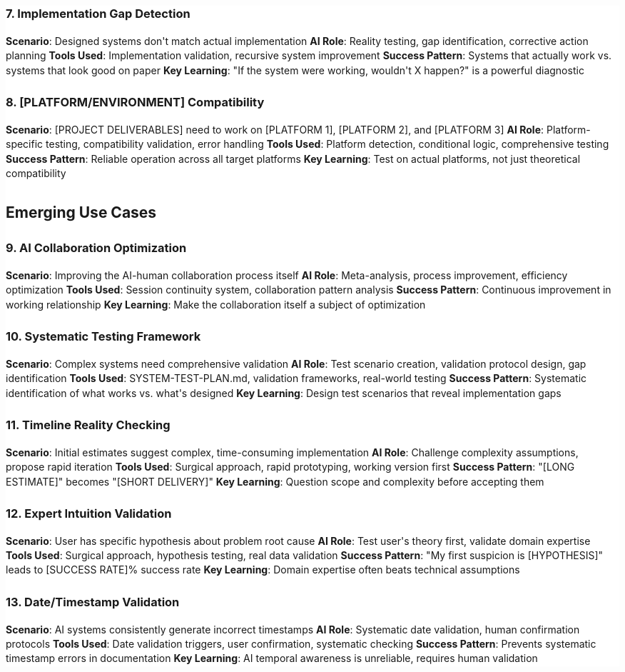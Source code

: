 ### 7. Implementation Gap Detection
**Scenario**: Designed systems don't match actual implementation
**AI Role**: Reality testing, gap identification, corrective action planning
**Tools Used**: Implementation validation, recursive system improvement
**Success Pattern**: Systems that actually work vs. systems that look good on paper
**Key Learning**: "If the system were working, wouldn't X happen?" is a powerful diagnostic

### 8. [PLATFORM/ENVIRONMENT] Compatibility
**Scenario**: [PROJECT DELIVERABLES] need to work on [PLATFORM 1], [PLATFORM 2], and [PLATFORM 3]
**AI Role**: Platform-specific testing, compatibility validation, error handling
**Tools Used**: Platform detection, conditional logic, comprehensive testing
**Success Pattern**: Reliable operation across all target platforms
**Key Learning**: Test on actual platforms, not just theoretical compatibility

## Emerging Use Cases

### 9. AI Collaboration Optimization
**Scenario**: Improving the AI-human collaboration process itself
**AI Role**: Meta-analysis, process improvement, efficiency optimization
**Tools Used**: Session continuity system, collaboration pattern analysis
**Success Pattern**: Continuous improvement in working relationship
**Key Learning**: Make the collaboration itself a subject of optimization

### 10. Systematic Testing Framework
**Scenario**: Complex systems need comprehensive validation
**AI Role**: Test scenario creation, validation protocol design, gap identification
**Tools Used**: SYSTEM-TEST-PLAN.md, validation frameworks, real-world testing
**Success Pattern**: Systematic identification of what works vs. what's designed
**Key Learning**: Design test scenarios that reveal implementation gaps

### 11. Timeline Reality Checking
**Scenario**: Initial estimates suggest complex, time-consuming implementation
**AI Role**: Challenge complexity assumptions, propose rapid iteration
**Tools Used**: Surgical approach, rapid prototyping, working version first
**Success Pattern**: "[LONG ESTIMATE]" becomes "[SHORT DELIVERY]"
**Key Learning**: Question scope and complexity before accepting them

### 12. Expert Intuition Validation
**Scenario**: User has specific hypothesis about problem root cause
**AI Role**: Test user's theory first, validate domain expertise
**Tools Used**: Surgical approach, hypothesis testing, real data validation
**Success Pattern**: "My first suspicion is [HYPOTHESIS]" leads to [SUCCESS RATE]% success rate
**Key Learning**: Domain expertise often beats technical assumptions

### 13. Date/Timestamp Validation
**Scenario**: AI systems consistently generate incorrect timestamps
**AI Role**: Systematic date validation, human confirmation protocols
**Tools Used**: Date validation triggers, user confirmation, systematic checking
**Success Pattern**: Prevents systematic timestamp errors in documentation
**Key Learning**: AI temporal awareness is unreliable, requires human validation
